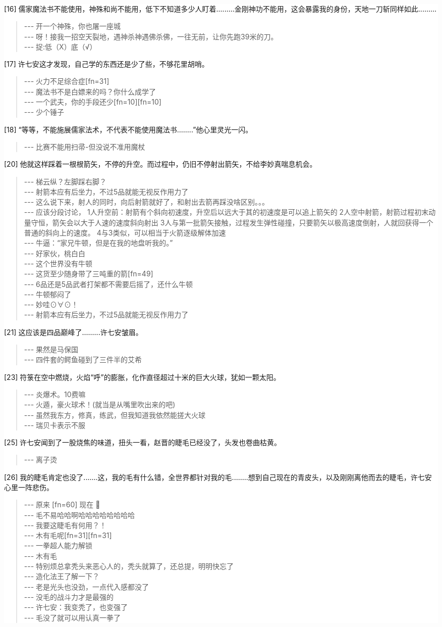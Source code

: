 [16] 儒家魔法书不能使用，神殊和尚不能用，低下不知道多少人盯着.........金刚神功不能用，这会暴露我的身份，天地一刀斩同样如此.........
>--- 开一个神殊，你也屠一座城<br>
>--- 呀！接我一招空天裂地，遇神杀神遇佛杀佛，一往无前，让你先跑39米的刀。<br>
>--- 捉:低（X）底（√）<br>

[17] 许七安这才发现，自己学的东西还是少了些，不够花里胡哨。
>--- 火力不足综合症[fn=31]<br>
>--- 魔法书不是白嫖来的吗？你什么成学了<br>
>--- 一个武夫，你的手段还少[fn=10][fn=10]<br>
>--- 少个锤子<br>

[18] “等等，不能施展儒家法术，不代表不能使用魔法书........”他心里灵光一闪。
>--- 比赛不能用扫帚-但没说不准用魔杖<br>

[20] 他就这样踩着一根根箭矢，不停的升空。而过程中，仍旧不停射出箭矢，不给李妙真喘息机会。
>--- 梯云纵？左脚踩右脚？<br>
>--- 射箭本应有后坐力，不过5品就能无视反作用力了<br>
>--- 这么说下来，射人的同时，向后射箭就好了，和射出去箭再踩没啥区别。。。<br>
>--- 应该分段讨论，
1人升空前：射箭有个斜向初速度，升空后以远大于其的初速度是可以追上箭矢的
2人空中射箭，射箭过程初末动量守恒，箭矢会以大于人速的速度斜向射出
3人与第一批箭矢接触，过程发生弹性碰撞，只要箭矢以极高速度倒射，人就回获得一个普通的斜向上的速度。
4与3类似，可以相当于火箭逐级解体加速<br>
>--- 牛逼：“家兄牛顿，但是在我的地盘听我的。”<br>
>--- 好家伙，桃白白<br>
>--- 这个世界没有牛顿<br>
>--- 这货至少随身带了三吨重的箭[fn=49]<br>
>--- 6品还是5品武者打架都不需要后摇了，还什么牛顿<br>
>--- 牛顿郁闷了<br>
>--- 妙哇⊙∀⊙！<br>
>--- 射箭本应有后坐力，不过5品就能无视反作用力了<br>

[21] 这应该是四品巅峰了.........许七安皱眉。
>--- 果然是马保国<br>
>--- 四件套的鳄鱼碰到了三件半的艾希<br>

[23] 符箓在空中燃烧，火焰“呼”的膨胀，化作直径超过十米的巨大火球，犹如一颗太阳。
>--- 炎爆术。10费嘛<br>
>--- 火遁，豪火球术！(就当是从嘴里吹出来的吧)<br>
>--- 虽然我东方，修真，练武，但我知道我依然能搓大火球<br>
>--- 瑞贝卡表示不服<br>

[25] 许七安闻到了一股烧焦的味道，扭头一看，赵晋的睫毛已经没了，头发也卷曲枯黄。
>--- 离子烫<br>

[26] 我的睫毛肯定也没了.......这，我的毛有什么错，全世界都针对我的毛........想到自己现在的青皮头，以及刚刚离他而去的睫毛，许七安心里一阵悲伤。
>--- 原来
[fn=60]
现在
🥚<br>
>--- 毛不易哈哈啊哈哈哈哈哈哈哈哈<br>
>--- 我要这睫毛有何用？！<br>
>--- 木有毛呢[fn=31][fn=31]<br>
>--- 一拳超人能力解锁<br>
>--- 木有毛<br>
>--- 特别烦总拿秃头来恶心人的，秃头就算了，还总提，明明快忘了<br>
>--- 造化法王了解一下？<br>
>--- 老是光头也没劲，一点代入感都没了<br>
>--- 没毛的战斗力才是最强的<br>
>--- 许七安：我变秃了，也变强了<br>
>--- 毛没了就可以用认真一拳了<br>
